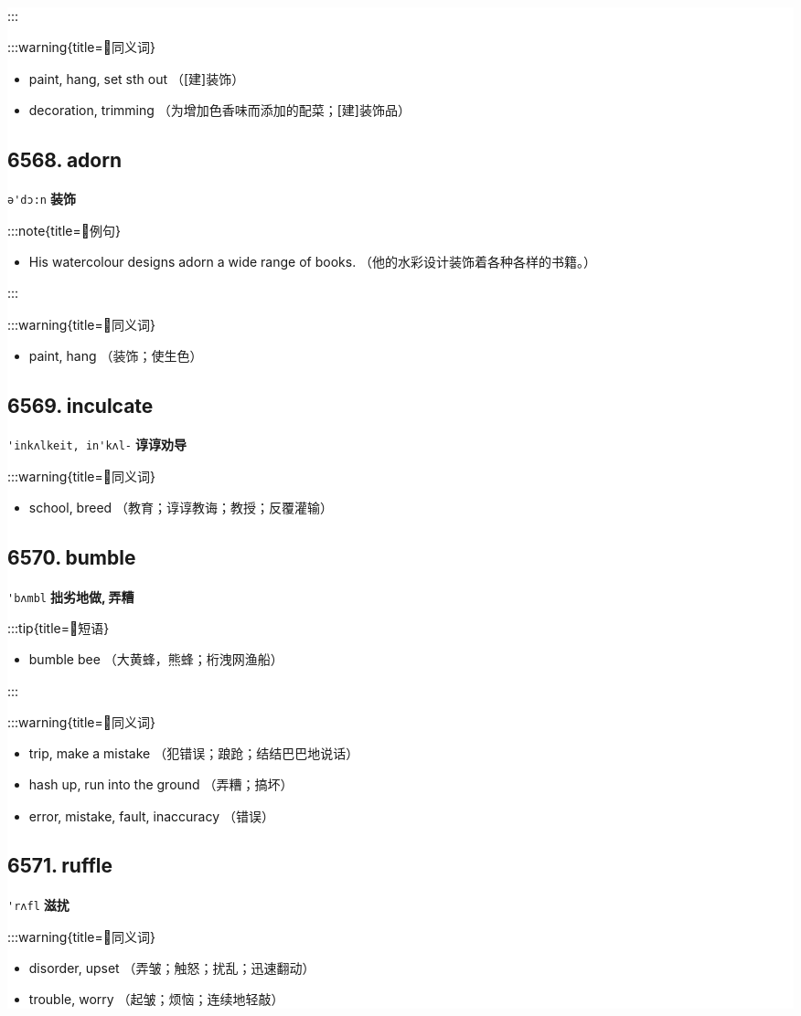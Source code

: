 :::

:::warning{title=🤔同义词}

- paint, hang, set sth out （[建]装饰）

- decoration, trimming （为增加色香味而添加的配菜；[建]装饰品）


## 6568. adorn

`ə'dɔ:n`  **装饰**

:::note{title=🎤例句}

- His watercolour designs adorn a wide range of books. （他的水彩设计装饰着各种各样的书籍。）

:::

:::warning{title=🤔同义词}

- paint, hang （装饰；使生色）


## 6569. inculcate

`'inkʌlkeit, in'kʌl-`  **谆谆劝导**

:::warning{title=🤔同义词}

- school, breed （教育；谆谆教诲；教授；反覆灌输）


## 6570. bumble

`'bʌmbl`  **拙劣地做, 弄糟**

:::tip{title=🤩短语}

- bumble bee （大黄蜂，熊蜂；桁洩网渔船）

:::

:::warning{title=🤔同义词}

- trip, make a mistake （犯错误；踉跄；结结巴巴地说话）

- hash up, run into the ground （弄糟；搞坏）

- error, mistake, fault, inaccuracy （错误）


## 6571. ruffle

`'rʌfl`  **滋扰**

:::warning{title=🤔同义词}

- disorder, upset （弄皱；触怒；扰乱；迅速翻动）

- trouble, worry （起皱；烦恼；连续地轻敲）
